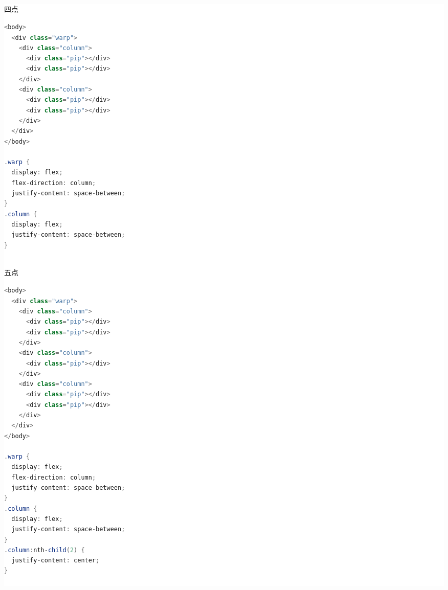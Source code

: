 四点

```java
<body>
  <div class="warp">
    <div class="column">
      <div class="pip"></div>
      <div class="pip"></div>
    </div>
    <div class="column">
      <div class="pip"></div>
      <div class="pip"></div>
    </div>
  </div>
</body>
​
.warp {
  display: flex;
  flex-direction: column;
  justify-content: space-between;
}
.column {
  display: flex;
  justify-content: space-between;
}
​
```

五点

```java
<body>
  <div class="warp">
    <div class="column">
      <div class="pip"></div>
      <div class="pip"></div>
    </div>
    <div class="column">
      <div class="pip"></div>
    </div>
    <div class="column">
      <div class="pip"></div>
      <div class="pip"></div>
    </div>
  </div>
</body>
​
.warp {
  display: flex;
  flex-direction: column;
  justify-content: space-between;
}
.column {
  display: flex;
  justify-content: space-between;
}
.column:nth-child(2) {
  justify-content: center;
}
​
```

